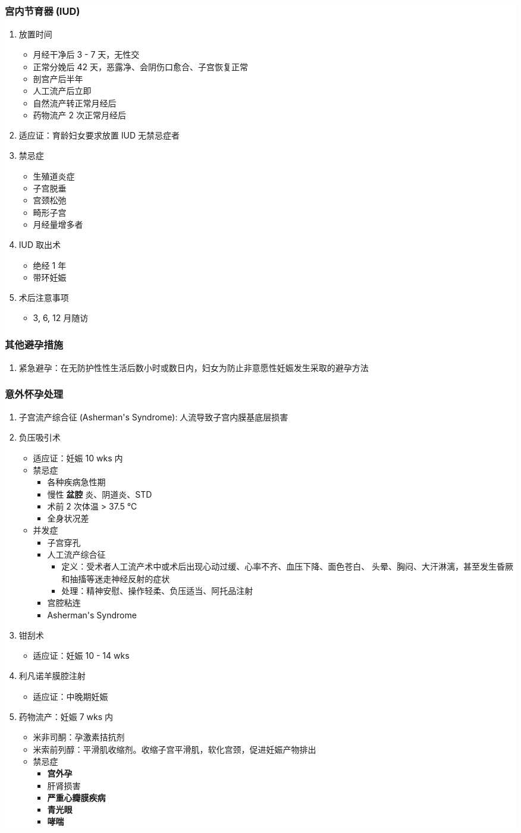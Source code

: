 ### 宫内节育器 (IUD)
1. 放置时间
    - 月经干净后 3 - 7 天，无性交
    - 正常分娩后 42 天，恶露净、会阴伤口愈合、子宫恢复正常
    - 剖宫产后半年
    - 人工流产后立即
    - 自然流产转正常月经后
    - 药物流产 2 次正常月经后

1. 适应证：育龄妇女要求放置 IUD 无禁忌症者
1. 禁忌症
    - 生殖道炎症
    - 子宫脱垂
    - 宫颈松弛
    - 畸形子宫
    - 月经量增多者

1. IUD 取出术
    - 绝经 1 年
    - 带环妊娠

1. 术后注意事项
    - 3, 6, 12 月随访

### 其他避孕措施
1. 紧急避孕：在无防护性性生活后数小时或数日内，妇女为防止非意愿性妊娠发生采取的避孕方法

### 意外怀孕处理
1. 子宫流产综合征 (Asherman's Syndrome): 人流导致子宫内膜基底层损害 

1. 负压吸引术
    - 适应证：妊娠 10 wks 内
    - 禁忌症
        - 各种疾病急性期
        - 慢性 **盆腔** 炎、阴道炎、STD
        - 术前 2 次体温 > 37.5 ℃
        - 全身状况差
    - 并发症
        - 子宫穿孔
        - 人工流产综合征 <!--IMPORTANT-->
            - 定义：受术者人工流产术中或术后出现心动过缓、心率不齐、血压下降、面色苍白、
                    头晕、胸闷、大汗淋漓，甚至发生昏厥和抽搐等迷走神经反射的症状
            - 处理：精神安慰、操作轻柔、负压适当、阿托品注射
        - 宫腔粘连
        - Asherman's Syndrome

1. 钳刮术
    - 适应证：妊娠 10 - 14 wks

1. 利凡诺羊膜腔注射
    - 适应证：中晚期妊娠

1. 药物流产：妊娠 7 wks 内
    - 米非司酮：孕激素拮抗剂
    - 米索前列醇：平滑肌收缩剂。收缩子宫平滑肌，软化宫颈，促进妊娠产物排出
    - 禁忌症 <!--IMPORTANT-->
        - **宫外孕**
        - 肝肾损害
        - **严重心瓣膜疾病**
        - **青光眼**
        - **哮喘**
